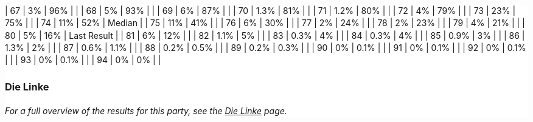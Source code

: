 | 67 | 3% | 96% |  |
| 68 | 5% | 93% |  |
| 69 | 6% | 87% |  |
| 70 | 1.3% | 81% |  |
| 71 | 1.2% | 80% |  |
| 72 | 4% | 79% |  |
| 73 | 23% | 75% |  |
| 74 | 11% | 52% | Median |
| 75 | 11% | 41% |  |
| 76 | 6% | 30% |  |
| 77 | 2% | 24% |  |
| 78 | 2% | 23% |  |
| 79 | 4% | 21% |  |
| 80 | 5% | 16% | Last Result |
| 81 | 6% | 12% |  |
| 82 | 1.1% | 5% |  |
| 83 | 0.3% | 4% |  |
| 84 | 0.3% | 4% |  |
| 85 | 0.9% | 3% |  |
| 86 | 1.3% | 2% |  |
| 87 | 0.6% | 1.1% |  |
| 88 | 0.2% | 0.5% |  |
| 89 | 0.2% | 0.3% |  |
| 90 | 0% | 0.1% |  |
| 91 | 0% | 0.1% |  |
| 92 | 0% | 0.1% |  |
| 93 | 0% | 0.1% |  |
| 94 | 0% | 0% |  |

### Die Linke

*For a full overview of the results for this party, see the [Die Linke](party-dielinke.html) page.*
